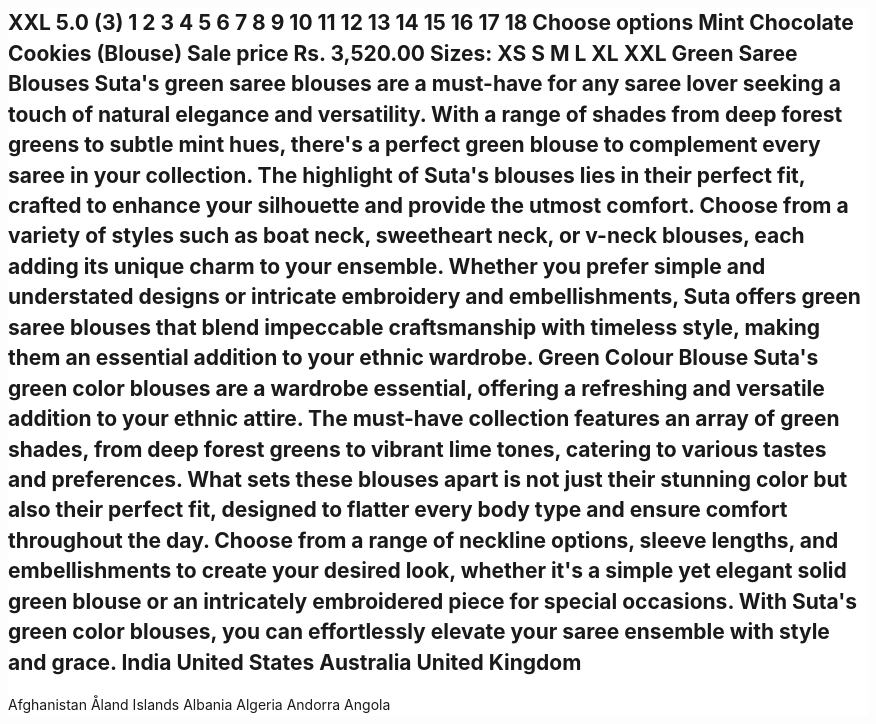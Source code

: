 XXL
5.0
(3)
1
2
3
4
5
6
7
8
9
10
11
12
13
14
15
16
17
18
Choose options
Mint Chocolate Cookies (Blouse)
Sale price
Rs. 3,520.00
Sizes:
XS
S
M
L
XL
XXL
Green Saree Blouses
Suta's green saree blouses are a must-have for any saree lover seeking a touch of natural elegance and versatility. With a range of shades from deep forest greens to subtle mint hues, there's a perfect green blouse to complement every saree in your collection. The highlight of Suta's blouses lies in their perfect fit, crafted to enhance your silhouette and provide the utmost comfort. Choose from a variety of styles such as boat neck, sweetheart neck, or v-neck blouses, each adding its unique charm to your ensemble.
Whether you prefer simple and understated designs or intricate embroidery and embellishments, Suta offers green saree blouses that blend impeccable craftsmanship with timeless style, making them an essential addition to your ethnic wardrobe.
Green Colour Blouse
Suta's green color blouses are a wardrobe essential, offering a refreshing and versatile addition to your ethnic attire. The must-have collection features an array of green shades, from deep forest greens to vibrant lime tones, catering to various tastes and preferences. What sets these blouses apart is not just their stunning color but also their perfect fit, designed to flatter every body type and ensure comfort throughout the day.
Choose from a range of neckline options, sleeve lengths, and embellishments to create your desired look, whether it's a simple yet elegant solid green blouse or an intricately embroidered piece for special occasions. With Suta's green color blouses, you can effortlessly elevate your saree ensemble with style and grace.
India
United States
Australia
United Kingdom
---
Afghanistan
Åland Islands
Albania
Algeria
Andorra
Angola
